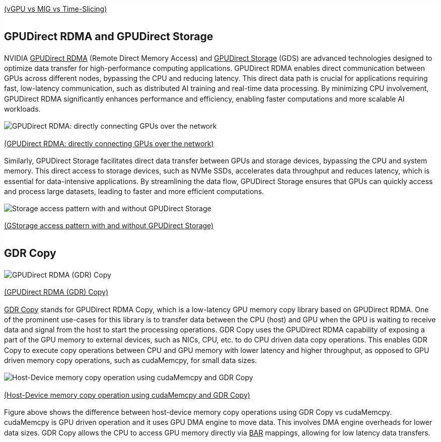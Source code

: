 [(vGPU vs MIG vs Time-Slicing)](https://developer.nvidia.com/blog/improving-gpu-utilization-in-kubernetes)

## GPUDirect RDMA and GPUDirect Storage
NVIDIA [GPUDirect RDMA](https://docs.nvidia.com/cuda/gpudirect-rdma/index.html) (Remote Direct Memory Access) and [GPUDirect Storage](https://docs.nvidia.com/gpudirect-storage/overview-guide/index.html) (GDS) are advanced technologies designed to optimize data transfer for high-performance computing applications. GPUDirect RDMA enables direct communication between GPUs across different nodes, bypassing the CPU and reducing latency. This direct data path is crucial for applications requiring fast, low-latency communication, such as distributed AI training and real-time data processing. By minimizing CPU involvement, GPUDirect RDMA significantly enhances performance and efficiency, enabling faster computations and more scalable AI workloads.

![GPUDirect RDMA: directly connecting GPUs over the network](/assets/img/Blog/nvidia-gpu-operator/gpu-direct-rdma.png)

[(GPUDirect RDMA: directly connecting GPUs over the network)](https://developer.nvidia.com/blog/accelerating-io-in-the-modern-data-center-network-io/)

Similarly, GPUDirect Storage facilitates direct data transfer between GPUs and storage devices, bypassing the CPU and system memory. This direct access to storage devices, such as NVMe SSDs, accelerates data throughput and reduces latency, which is essential for data-intensive applications. By streamlining the data flow, GPUDirect Storage ensures that GPUs can quickly access and process large datasets, leading to faster and more efficient computations.

![Storage access pattern with and without GPUDirect Storage](/assets/img/Blog/nvidia-gpu-operator/storage-access-pattern.png)

[(GStorage access pattern with and without GPUDirect Storage)](https://developer.nvidia.com/blog/boosting-data-ingest-throughput-with-gpudirect-storage-and-rapids-cudf/)

## GDR Copy
![GPUDirect RDMA (GDR) Copy](/assets/img/Blog/nvidia-gpu-operator/gpudirect-rdma-copy.png)

[(GPUDirect RDMA (GDR) Copy)](https://www.nvidia.com/en-us/on-demand/session/gtcspring21-s32039/?start=1851&end=2070)

[GDR Copy](https://github.com/NVIDIA/gdrcopy) stands for GPUDirect RDMA Copy, which is a low-latency GPU memory copy library based on GPUDirect RDMA. One of the prominent use-cases for this library is to transfer data between the CPU (host) and GPU when the GPU is waiting to receive data and signal from the host to start the processing operations. GDR Copy uses the GPUDirect RDMA capability of exposing a part of the GPU memory to external devices, such as NICs, CPU, etc. to do CPU driven data copy operations. This enables GDR Copy to execute copy operations between CPU and GPU memory with lower latency and higher throughput, as opposed to GPU driven memory copy operations, such as cudaMemcpy, for small data sizes.

![Host-Device memory copy operation using cudaMemcpy and GDR Copy](/assets/img/Blog/nvidia-gpu-operator/host-device-memory-copy-operation.png)

[(Host-Device memory copy operation using cudaMemcpy and GDR Copy)](https://developer.nvidia.com/gdrcopy)

Figure above shows the difference between host-device memory copy operations using GDR Copy vs cudaMemcpy. cudaMemcpy is GPU driven operation and it uses GPU DMA engine to move data. This involves DMA engine overheads for lower data sizes. GDR Copy allows the CPU to access GPU memory directly via [BAR](https://en.wikipedia.org/wiki/PCI_configuration_space#Bus_enumeration) mappings, allowing for low latency data transfers.
